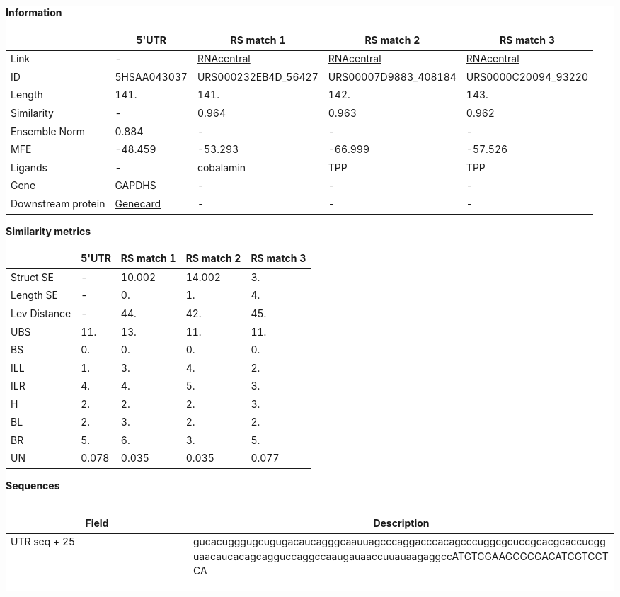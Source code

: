 
**Information**

| | 5'UTR       | RS match 1   | RS match 2  | RS match 3 |
| ---- | ----------- | ----------- | ----------- | ----------- |
| <span title="Link to the sequence source">Link</span> | -  | <a href="https://rnacentral.org/rna/URS000232EB4D/56427" target="_blank" rel="noopener noreferrer">RNAcentral</a>     |<a href="https://rnacentral.org/rna/URS00007D9883/408184" target="_blank" rel="noopener noreferrer">RNAcentral</a>  | <a href="https://rnacentral.org/rna/URS0000C20094/93220" target="_blank" rel="noopener noreferrer">RNAcentral</a>   |
| <span title="ID within respective databases">ID</span>  | 5HSAA043037     | URS000232EB4D_56427     | URS00007D9883_408184     | URS0000C20094_93220     |
| <span title="Length of the sequence in question">Length</span>  | 141.     |  141.    | 142.   |  143.    |
| <span title="Similarity score calculated from all similarity metrics">Similarity</span>  | - | 0.964 | 0.963 | 0.962 |
| <span title="Ensemble classification via all 19 ML classifiers">Ensemble Norm</span>  | 0.884 | - | - | - |
| <span title="Nupack Mean Free Energy of the secondary structure">MFE</span>  | -48.459 | -53.293 | -66.999 | -57.526 |
| <span title="Reported Ligand match on RNAcentral or via RFAM">Ligands</span>  | - | cobalamin | TPP | TPP |
| <span title="Homo Sapiens gene abbreviation">Gene</span>  | GAPDHS | - | - | - |
| <span title="Link to the sequence source">Downstream protein</span>  | <a href="https://www.genecards.org/cgi-bin/carddisp.pl?gene=GAPDHS" target="_blank" rel="noopener noreferrer"> Genecard </a>   |    -    | -  | - |


**Similarity metrics**

| | 5'UTR       | RS match 1   | RS match 2  | RS match 3 |
| ---- | ----------- | ----------- | ----------- | ----------- |
| <span title="Structural feature squared error">Struct SE</span> | - | 10.002 | 14.002 | 3. |
| <span title="Length difference squared error">Length SE</span> | - | 0. | 1. | 4. |
| <span title="Edit distance of both dot structures">Lev Distance</span> | - | 44. | 42. | 45. |
| <span title="Unbranched stack count">UBS</span>| 11. | 13. | 11. | 11. |
| <span title="Branched stack counts">BS</span> | 0. | 0. | 0. | 0. |
| <span title="Inner loop left count">ILL</span> | 1. | 3. | 4. | 2. |
| <span title="Inner loop right count">ILR</span> | 4. | 4. | 5. | 3. |
| <span title="Hairpin counts">H</span> | 2. | 2. | 2. | 3. |
| <span title="Bulges left count">BL</span> | 2. | 3. | 2. | 2. |
| <span title="Bulges right count">BR</span> | 5. | 6. | 3. | 5. |
| <span title="Unpaired nucleotide %">UN</span> | 0.078 | 0.035 | 0.035 | 0.077 |

**Sequences**


<div style="overflow-x:auto;">

<table>
<colgroup>
<col width="30%" />
<col width="70%" />
</colgroup>
<thead>
<tr class="header">
<th>Field</th>
<th>Description</th>
</tr>
</thead>
<tbody>
<tr>
<td markdown="span">UTR seq + 25 </td>
<td markdown="span"> gucacugggugcugugacaucagggcaauuagcccaggacccacagcccuggcgcuccgcacgcaccucgguaacaucacagcagguccaggccaaugauaaccuuauaagaggccATGTCGAAGCGCGACATCGTCCTCA </td>
</tr>